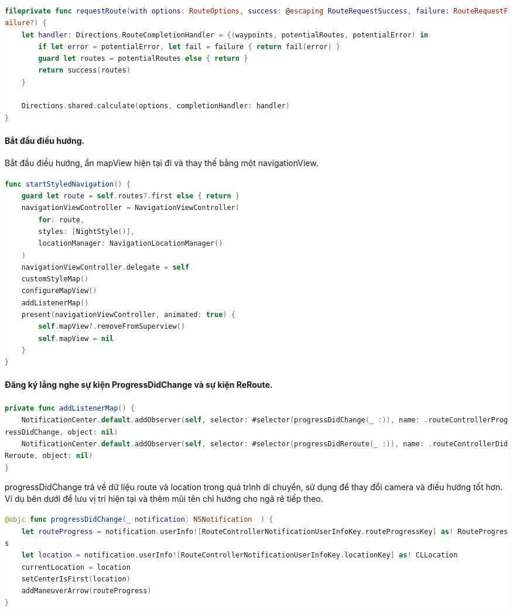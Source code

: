 ```swift
fileprivate func requestRoute(with options: RouteOptions, success: @escaping RouteRequestSuccess, failure: RouteRequestFailure?) {
    let handler: Directions.RouteCompletionHandler = {(waypoints, potentialRoutes, potentialError) in
        if let error = potentialError, let fail = failure { return fail(error) }
        guard let routes = potentialRoutes else { return }
        return success(routes)
    }

    Directions.shared.calculate(options, completionHandler: handler)
}
```

#### Bắt đầu điều hướng.</br>
Bắt đầu điều hướng, ẩn mapView hiện tại đi và thay thế bằng một navigationView.
```swift
func startStyledNavigation() {
    guard let route = self.routes?.first else { return }
    navigationViewController = NavigationViewController(
        for: route,
        styles: [NightStyle()],
        locationManager: NavigationLocationManager()
    )
    navigationViewController.delegate = self
    customStyleMap()
    configureMapView()
    addListenerMap()
    present(navigationViewController, animated: true) {
        self.mapView?.removeFromSuperview()
        self.mapView = nil
    }
}
```
#### Đăng ký lắng nghe sự kiện ProgressDidChange và sự kiện ReRoute.</br>
```swift
private func addListenerMap() {
    NotificationCenter.default.addObserver(self, selector: #selector(progressDidChange(_ :)), name: .routeControllerProgressDidChange, object: nil)
    NotificationCenter.default.addObserver(self, selector: #selector(progressDidReroute(_ :)), name: .routeControllerDidReroute, object: nil)
}
```

progressDidChange trả về dữ liệu route và location trong quá trình di chuyển, sử dụng để thay đổi camera và điều hướng tốt hơn.</br>
Ví dụ bên dưới để lưu vị trí hiện tại và thêm mũi tên chỉ hướng cho ngã rẽ tiếp theo.
```swift
@objc func progressDidChange(_ notification: NSNotification  ) {
    let routeProgress = notification.userInfo![RouteControllerNotificationUserInfoKey.routeProgressKey] as! RouteProgress
    let location = notification.userInfo![RouteControllerNotificationUserInfoKey.locationKey] as! CLLocation
    currentLocation = location
    setCenterIsFirst(location)
    addManeuverArrow(routeProgress)
}
```

